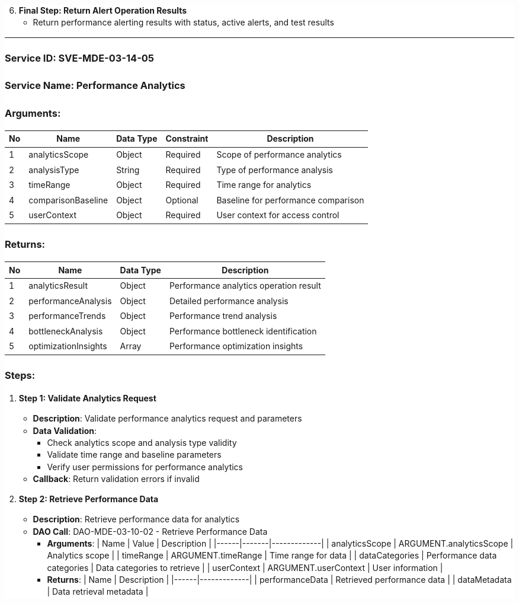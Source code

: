 6. **Final Step: Return Alert Operation Results**
   - Return performance alerting results with status, active alerts, and test results

---

### Service ID: SVE-MDE-03-14-05
### Service Name: Performance Analytics

### Arguments:

| No | Name | Data Type | Constraint | Description |
|----|------|-----------|------------|-------------|
| 1 | analyticsScope | Object | Required | Scope of performance analytics |
| 2 | analysisType | String | Required | Type of performance analysis |
| 3 | timeRange | Object | Required | Time range for analytics |
| 4 | comparisonBaseline | Object | Optional | Baseline for performance comparison |
| 5 | userContext | Object | Required | User context for access control |

### Returns:

| No | Name | Data Type | Description |
|----|------|-----------|-------------|
| 1 | analyticsResult | Object | Performance analytics operation result |
| 2 | performanceAnalysis | Object | Detailed performance analysis |
| 3 | performanceTrends | Object | Performance trend analysis |
| 4 | bottleneckAnalysis | Object | Performance bottleneck identification |
| 5 | optimizationInsights | Array | Performance optimization insights |

### Steps:

1. **Step 1: Validate Analytics Request**
   - **Description**: Validate performance analytics request and parameters
   - **Data Validation**: 
     - Check analytics scope and analysis type validity
     - Validate time range and baseline parameters
     - Verify user permissions for performance analytics
   - **Callback**: Return validation errors if invalid

2. **Step 2: Retrieve Performance Data**
   - **Description**: Retrieve performance data for analytics
   - **DAO Call**: DAO-MDE-03-10-02 - Retrieve Performance Data
     - **Arguments**:
       | Name | Value | Description |
       |------|-------|-------------|
       | analyticsScope | ARGUMENT.analyticsScope | Analytics scope |
       | timeRange | ARGUMENT.timeRange | Time range for data |
       | dataCategories | Performance data categories | Data categories to retrieve |
       | userContext | ARGUMENT.userContext | User information |
     - **Returns**:
       | Name | Description |
       |------|-------------|
       | performanceData | Retrieved performance data |
       | dataMetadata | Data retrieval metadata |